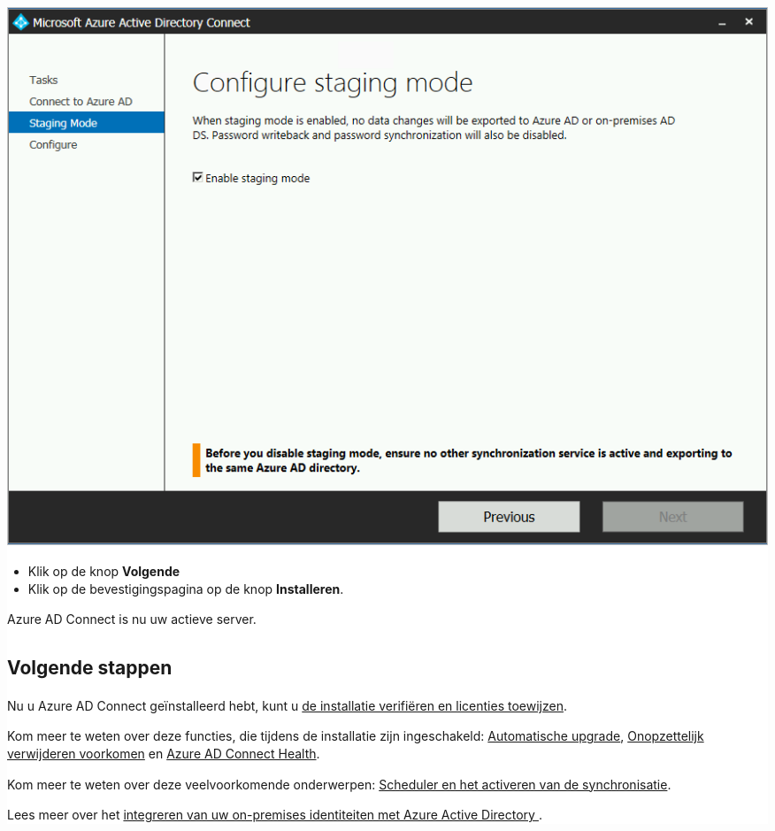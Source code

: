 ![Voer uw Azure AD-referenties in](./media/active-directory-aadconnect-dirsync-upgrade-get-started/configurestaging.png)

- Klik op de knop **Volgende**
- Klik op de bevestigingspagina op de knop **Installeren**.

Azure AD Connect is nu uw actieve server.

## Volgende stappen
Nu u Azure AD Connect geïnstalleerd hebt, kunt u [de installatie verifiëren en licenties toewijzen](active-directory-aadconnect-whats-next.md).

Kom meer te weten over deze functies, die tijdens de installatie zijn ingeschakeld: [Automatische upgrade](active-directory-aadconnect-feature-automatic-upgrade.md), [Onopzettelijk verwijderen voorkomen](active-directory-aadconnectsync-feature-prevent-accidental-deletes.md) en [Azure AD Connect Health](active-directory-aadconnect-health-sync.md).

Kom meer te weten over deze veelvoorkomende onderwerpen: [Scheduler en het activeren van de synchronisatie](active-directory-aadconnectsync-feature-scheduler.md).

Lees meer over het [integreren van uw on-premises identiteiten met Azure Active Directory ](active-directory-aadconnect.md).
